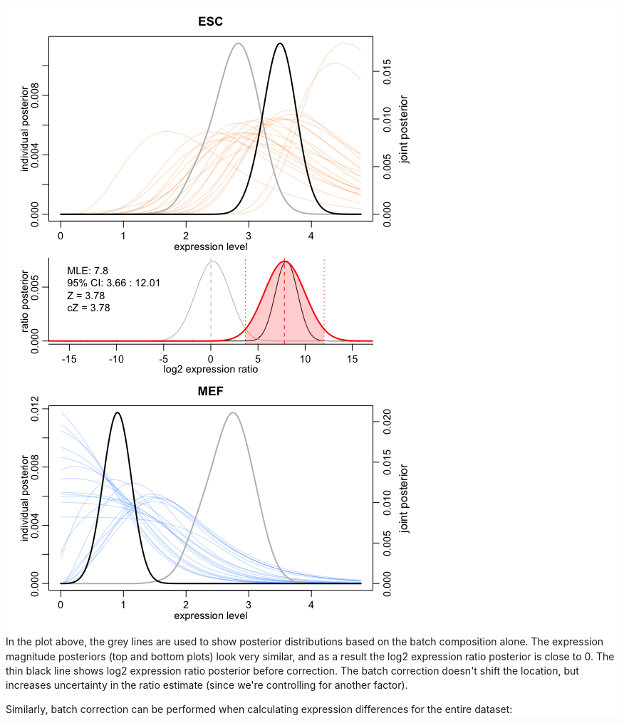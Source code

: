 ![](figures/scde-batch-1.png)

In the plot above, the grey lines are used to show posterior distributions based on the batch composition alone. The expression magnitude posteriors (top and bottom plots) look very similar, and as a result the log2 expression ratio posterior is close to 0. The thin black line shows log2 expression ratio posterior before correction. The batch correction doesn't shift the location, but increases uncertainty in the ratio estimate (since we're controlling for another factor).

Similarly, batch correction can be performed when calculating expression differences for the entire dataset:

